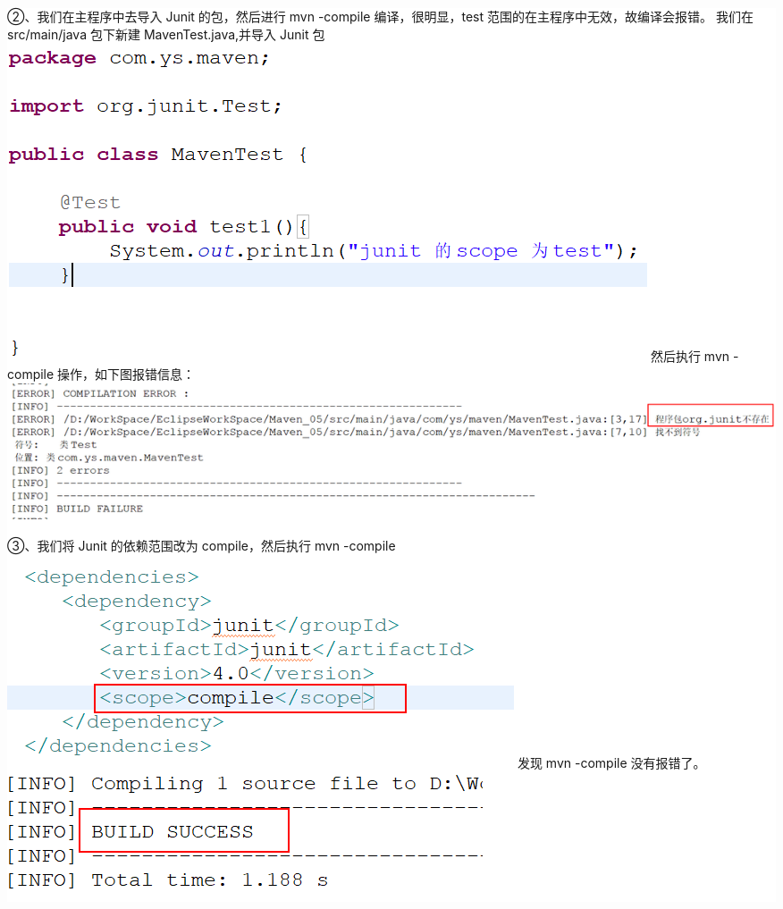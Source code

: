 ②、我们在主程序中去导入 Junit 的包，然后进行 mvn -compile 编译，很明显，test 范围的在主程序中无效，故编译会报错。
我们在 src/main/java 包下新建 MavenTest.java,并导入 Junit 包
![img](../../../images/maven19.png)
然后执行 mvn -compile 操作，如下图报错信息：
![img](../../../images/maven20.png)

③、我们将 Junit 的依赖范围改为 compile，然后执行 mvn -compile
![img](../../../images/maven21.png)
发现 mvn -compile 没有报错了。
![img](../../../images/maven22.png)

